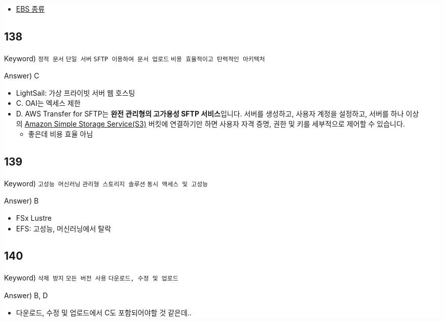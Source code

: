 - [EBS 종류](https://www.notion.so/DICTIONARY-de202feed9bf4f23a2308dc91ae4bccb)

## 138

Keyword) `정적 문서` `단일 서버` `SFTP 이용하여 문서 업로드` `비용 효율적이고 탄력적인 아키텍처`

Answer) C

- LightSail: 가상 프라이빗 서버 웹 호스팅
- C. OAI는 엑세스 제한
- D. AWS Transfer for SFTP는 **완전 관리형의 고가용성 SFTP 서비스**입니다. 서버를 생성하고, 사용자 계정을 설정하고, 서버를 하나 이상의 [Amazon Simple Storage Service(S3)](https://aws.amazon.com/s3/) 버킷에 연결하기만 하면 사용자 자격 증명, 권한 및 키를 세부적으로 제어할 수 있습니다.
    - 좋은데 비용 효율 아님

## 139

Keyword) `고성능 머신러닝` `관리형 스토리지 솔루션` `동시 액세스 및 고성능`

Answer) B

- FSx Lustre
- EFS: 고성능, 머신러닝에서 탈락

## 140

Keyword) `삭제 방지` `모든 버전 사용` `다운로드, 수정 및 업로드`

Answer) B, D

- 다운로드, 수정 및 업로드에서 C도 포함되어야할 것 같은데..
